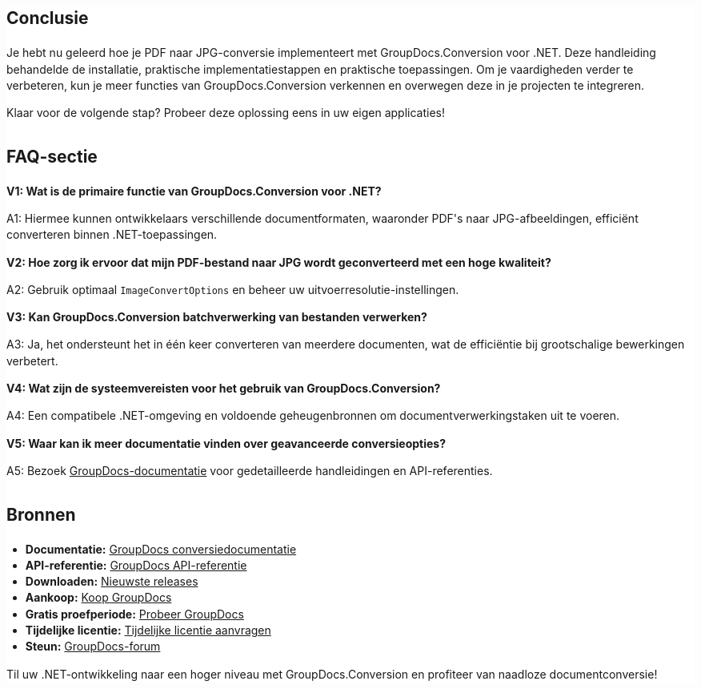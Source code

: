 ## Conclusie

Je hebt nu geleerd hoe je PDF naar JPG-conversie implementeert met GroupDocs.Conversion voor .NET. Deze handleiding behandelde de installatie, praktische implementatiestappen en praktische toepassingen. Om je vaardigheden verder te verbeteren, kun je meer functies van GroupDocs.Conversion verkennen en overwegen deze in je projecten te integreren.

Klaar voor de volgende stap? Probeer deze oplossing eens in uw eigen applicaties!

## FAQ-sectie

**V1: Wat is de primaire functie van GroupDocs.Conversion voor .NET?**

A1: Hiermee kunnen ontwikkelaars verschillende documentformaten, waaronder PDF's naar JPG-afbeeldingen, efficiënt converteren binnen .NET-toepassingen.

**V2: Hoe zorg ik ervoor dat mijn PDF-bestand naar JPG wordt geconverteerd met een hoge kwaliteit?**

A2: Gebruik optimaal `ImageConvertOptions` en beheer uw uitvoerresolutie-instellingen.

**V3: Kan GroupDocs.Conversion batchverwerking van bestanden verwerken?**

A3: Ja, het ondersteunt het in één keer converteren van meerdere documenten, wat de efficiëntie bij grootschalige bewerkingen verbetert.

**V4: Wat zijn de systeemvereisten voor het gebruik van GroupDocs.Conversion?**

A4: Een compatibele .NET-omgeving en voldoende geheugenbronnen om documentverwerkingstaken uit te voeren.

**V5: Waar kan ik meer documentatie vinden over geavanceerde conversieopties?**

A5: Bezoek [GroupDocs-documentatie](https://docs.groupdocs.com/conversion/net/) voor gedetailleerde handleidingen en API-referenties.

## Bronnen
- **Documentatie:** [GroupDocs conversiedocumentatie](https://docs.groupdocs.com/conversion/net/)
- **API-referentie:** [GroupDocs API-referentie](https://reference.groupdocs.com/conversion/net/)
- **Downloaden:** [Nieuwste releases](https://releases.groupdocs.com/conversion/net/)
- **Aankoop:** [Koop GroupDocs](https://purchase.groupdocs.com/buy)
- **Gratis proefperiode:** [Probeer GroupDocs](https://releases.groupdocs.com/conversion/net/)
- **Tijdelijke licentie:** [Tijdelijke licentie aanvragen](https://purchase.groupdocs.com/temporary-license/)
- **Steun:** [GroupDocs-forum](https://forum.groupdocs.com/c/conversion/10)

Til uw .NET-ontwikkeling naar een hoger niveau met GroupDocs.Conversion en profiteer van naadloze documentconversie!